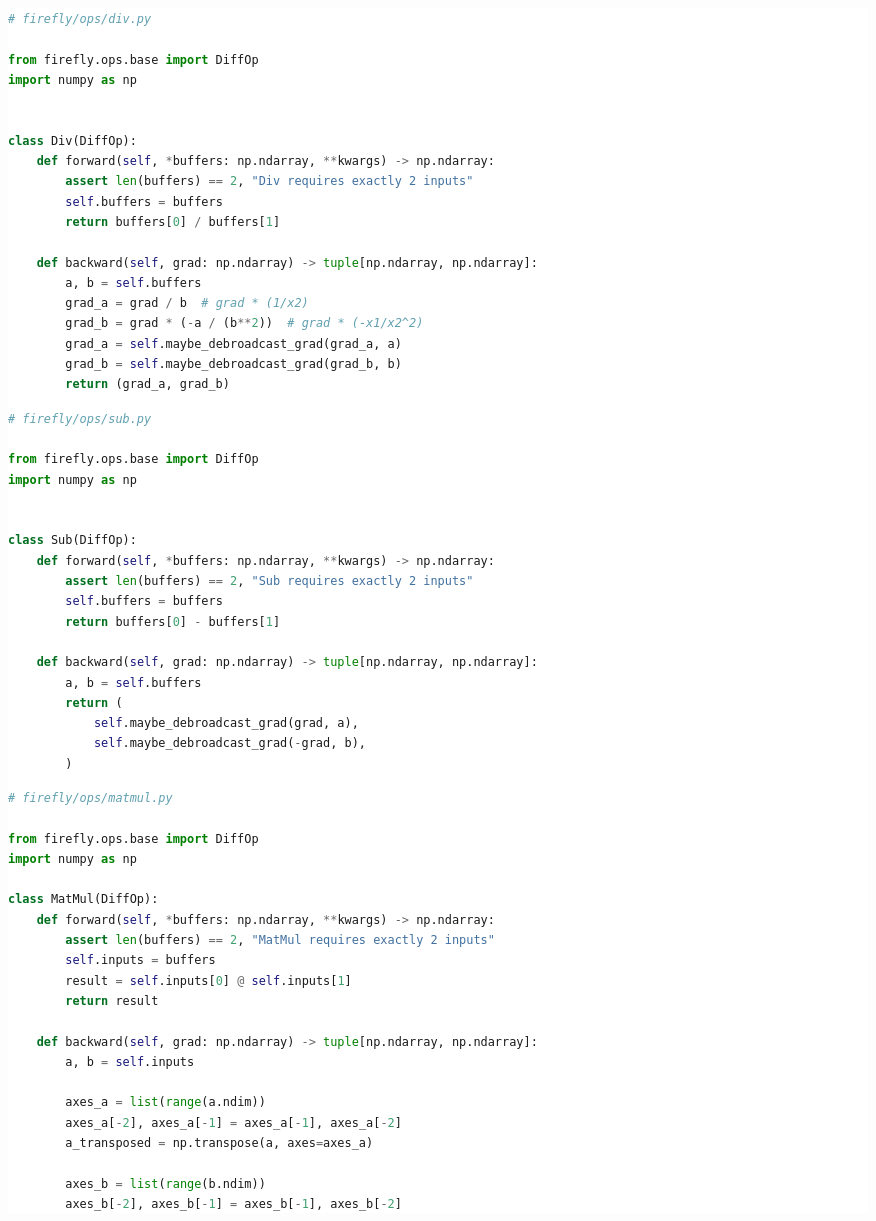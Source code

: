 ```python
# firefly/ops/div.py 

from firefly.ops.base import DiffOp
import numpy as np


class Div(DiffOp):
    def forward(self, *buffers: np.ndarray, **kwargs) -> np.ndarray:
        assert len(buffers) == 2, "Div requires exactly 2 inputs"
        self.buffers = buffers
        return buffers[0] / buffers[1]

    def backward(self, grad: np.ndarray) -> tuple[np.ndarray, np.ndarray]:
        a, b = self.buffers
        grad_a = grad / b  # grad * (1/x2)
        grad_b = grad * (-a / (b**2))  # grad * (-x1/x2^2)
        grad_a = self.maybe_debroadcast_grad(grad_a, a)
        grad_b = self.maybe_debroadcast_grad(grad_b, b)
        return (grad_a, grad_b)
```


```python 
# firefly/ops/sub.py

from firefly.ops.base import DiffOp
import numpy as np


class Sub(DiffOp):
    def forward(self, *buffers: np.ndarray, **kwargs) -> np.ndarray:
        assert len(buffers) == 2, "Sub requires exactly 2 inputs"
        self.buffers = buffers
        return buffers[0] - buffers[1]

    def backward(self, grad: np.ndarray) -> tuple[np.ndarray, np.ndarray]:
        a, b = self.buffers
        return (
            self.maybe_debroadcast_grad(grad, a),
            self.maybe_debroadcast_grad(-grad, b),
        )
```

```python 
# firefly/ops/matmul.py

from firefly.ops.base import DiffOp
import numpy as np

class MatMul(DiffOp):
    def forward(self, *buffers: np.ndarray, **kwargs) -> np.ndarray:
        assert len(buffers) == 2, "MatMul requires exactly 2 inputs"
        self.inputs = buffers
        result = self.inputs[0] @ self.inputs[1]
        return result

    def backward(self, grad: np.ndarray) -> tuple[np.ndarray, np.ndarray]:
        a, b = self.inputs

        axes_a = list(range(a.ndim))
        axes_a[-2], axes_a[-1] = axes_a[-1], axes_a[-2]
        a_transposed = np.transpose(a, axes=axes_a)

        axes_b = list(range(b.ndim))
        axes_b[-2], axes_b[-1] = axes_b[-1], axes_b[-2]
```